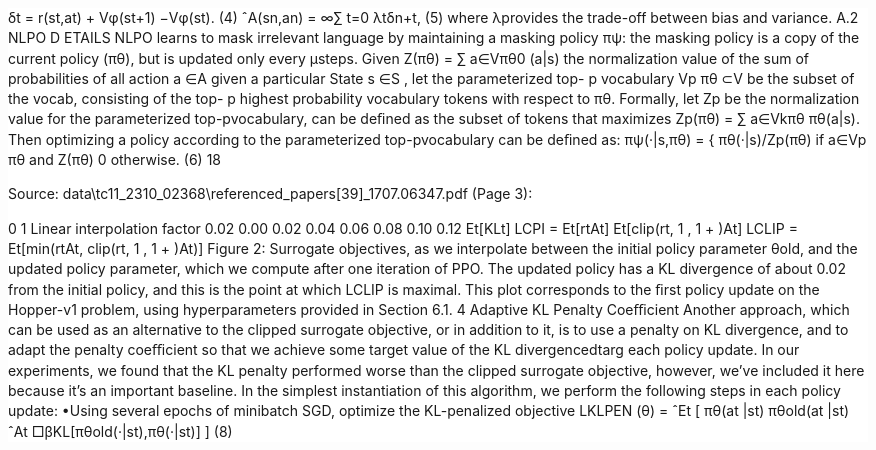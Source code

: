 δt = r(st,at) + Vφ(st+1) −Vφ(st). (4)
ˆA(sn,an) =
∞∑
t=0
λtδn+t, (5)
where λprovides the trade-off between bias and variance.
A.2 NLPO D ETAILS
NLPO learns to mask irrelevant language by maintaining a masking policy πψ: the masking policy is
a copy of the current policy (πθ), but is updated only every µsteps. Given Z(πθ) = ∑
a∈Vπθ0 (a|s)
the normalization value of the sum of probabilities of all action a ∈A given a particular State
s ∈S , let the parameterized top- p vocabulary Vp
πθ ⊂V be the subset of the vocab, consisting
of the top- p highest probability vocabulary tokens with respect to πθ. Formally, let Zp be the
normalization value for the parameterized top-pvocabulary, can be deﬁned as the subset of tokens
that maximizes Zp(πθ) = ∑
a∈Vkπθ
πθ(a|s). Then optimizing a policy according to the parameterized
top-pvocabulary can be deﬁned as:
πψ(·|s,πθ) =
{
πθ(·|s)/Zp(πθ) if a∈Vp
πθ and Z(πθ)
0 otherwise. (6)
18



Source: data\tc11_2310_02368\referenced_papers\[39]_1707.06347.pdf (Page 3):

0 1
Linear interpolation factor
0.02
0.00
0.02
0.04
0.06
0.08
0.10
0.12 Et[KLt]
LCPI = Et[rtAt]
Et[clip(rt, 1 , 1 + )At]
LCLIP = Et[min(rtAt, clip(rt, 1 , 1 + )At)]
Figure 2: Surrogate objectives, as we interpolate between the initial policy parameter θold, and the updated
policy parameter, which we compute after one iteration of PPO. The updated policy has a KL divergence of
about 0.02 from the initial policy, and this is the point at which LCLIP is maximal. This plot corresponds
to the ﬁrst policy update on the Hopper-v1 problem, using hyperparameters provided in Section 6.1.
4 Adaptive KL Penalty Coeﬃcient
Another approach, which can be used as an alternative to the clipped surrogate objective, or in
addition to it, is to use a penalty on KL divergence, and to adapt the penalty coeﬃcient so that we
achieve some target value of the KL divergencedtarg each policy update. In our experiments, we
found that the KL penalty performed worse than the clipped surrogate objective, however, we’ve
included it here because it’s an important baseline.
In the simplest instantiation of this algorithm, we perform the following steps in each policy
update:
•Using several epochs of minibatch SGD, optimize the KL-penalized objective
LKLPEN (θ) = ˆEt
[ πθ(at |st)
πθold(at |st)
ˆAt □βKL[πθold(·|st),πθ(·|st)]
]
(8)
